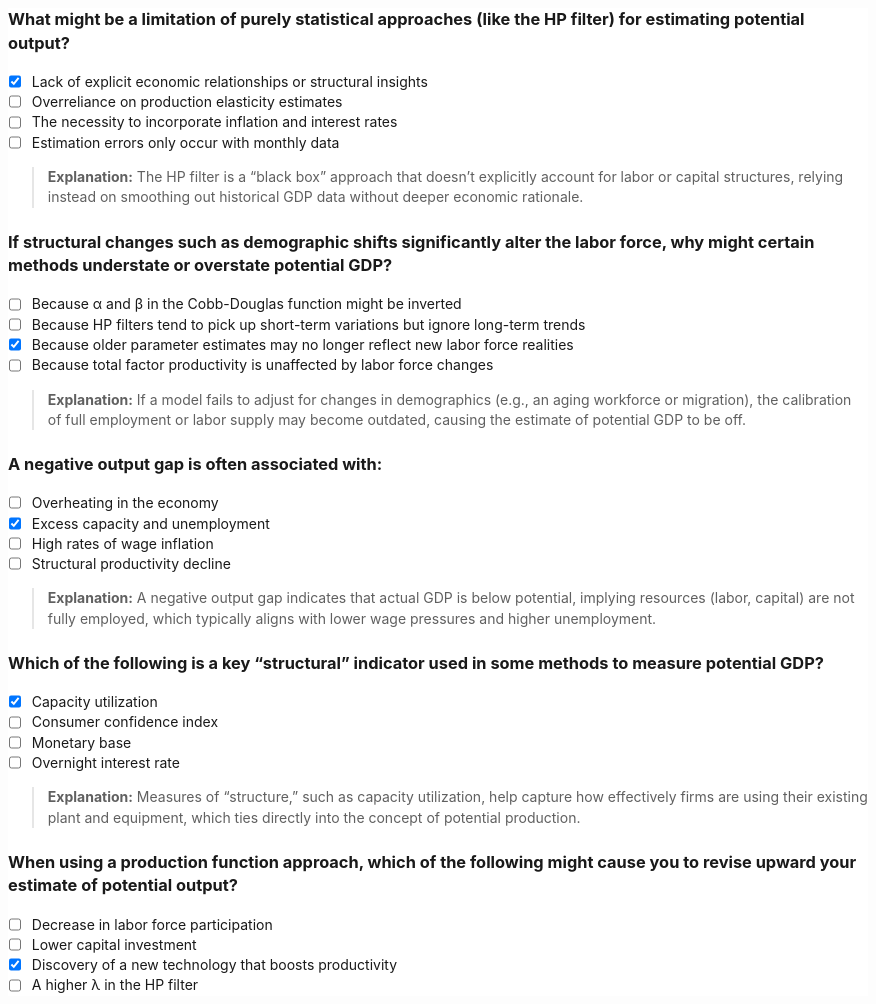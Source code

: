 ### What might be a limitation of purely statistical approaches (like the HP filter) for estimating potential output?

- [x] Lack of explicit economic relationships or structural insights
- [ ] Overreliance on production elasticity estimates
- [ ] The necessity to incorporate inflation and interest rates
- [ ] Estimation errors only occur with monthly data

> **Explanation:** The HP filter is a “black box” approach that doesn’t explicitly account for labor or capital structures, relying instead on smoothing out historical GDP data without deeper economic rationale.

### If structural changes such as demographic shifts significantly alter the labor force, why might certain methods understate or overstate potential GDP?

- [ ] Because α and β in the Cobb-Douglas function might be inverted
- [ ] Because HP filters tend to pick up short-term variations but ignore long-term trends
- [x] Because older parameter estimates may no longer reflect new labor force realities
- [ ] Because total factor productivity is unaffected by labor force changes

> **Explanation:** If a model fails to adjust for changes in demographics (e.g., an aging workforce or migration), the calibration of full employment or labor supply may become outdated, causing the estimate of potential GDP to be off.

### A negative output gap is often associated with:

- [ ] Overheating in the economy
- [x] Excess capacity and unemployment
- [ ] High rates of wage inflation
- [ ] Structural productivity decline

> **Explanation:** A negative output gap indicates that actual GDP is below potential, implying resources (labor, capital) are not fully employed, which typically aligns with lower wage pressures and higher unemployment.

### Which of the following is a key “structural” indicator used in some methods to measure potential GDP?

- [x] Capacity utilization
- [ ] Consumer confidence index
- [ ] Monetary base
- [ ] Overnight interest rate

> **Explanation:** Measures of “structure,” such as capacity utilization, help capture how effectively firms are using their existing plant and equipment, which ties directly into the concept of potential production.

### When using a production function approach, which of the following might cause you to revise upward your estimate of potential output?

- [ ] Decrease in labor force participation
- [ ] Lower capital investment
- [x] Discovery of a new technology that boosts productivity
- [ ] A higher λ in the HP filter
